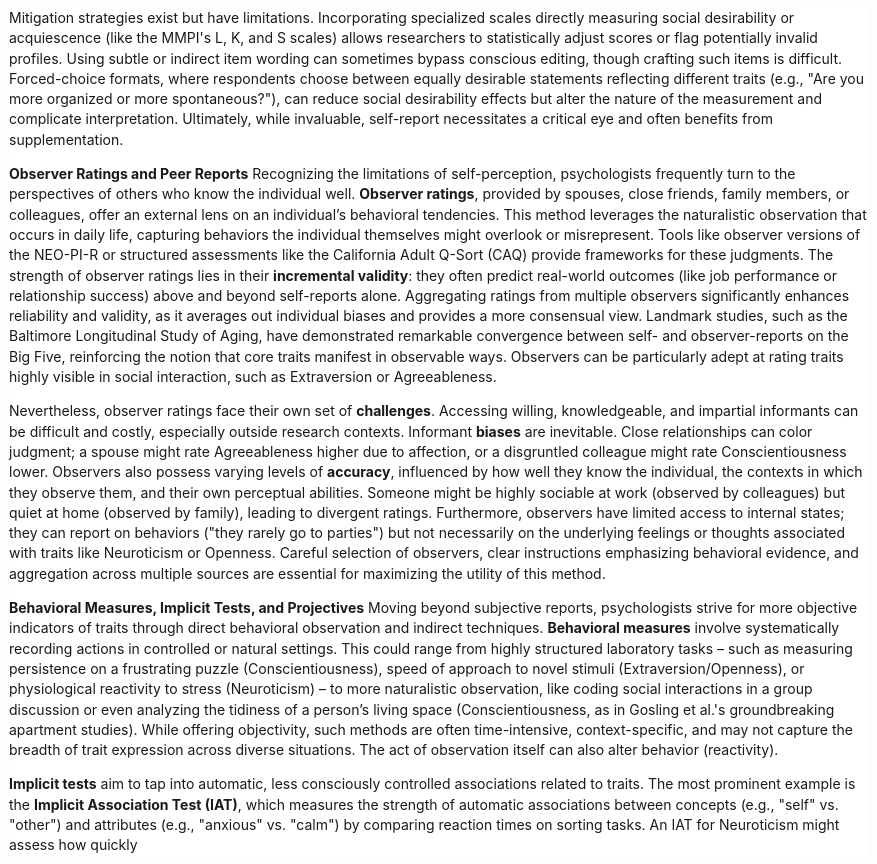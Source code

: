 Mitigation strategies exist but have limitations. Incorporating specialized scales directly measuring social desirability or acquiescence (like the MMPI's L, K, and S scales) allows researchers to statistically adjust scores or flag potentially invalid profiles. Using subtle or indirect item wording can sometimes bypass conscious editing, though crafting such items is difficult. Forced-choice formats, where respondents choose between equally desirable statements reflecting different traits (e.g., "Are you more organized or more spontaneous?"), can reduce social desirability effects but alter the nature of the measurement and complicate interpretation. Ultimately, while invaluable, self-report necessitates a critical eye and often benefits from supplementation.

**Observer Ratings and Peer Reports**
Recognizing the limitations of self-perception, psychologists frequently turn to the perspectives of others who know the individual well. **Observer ratings**, provided by spouses, close friends, family members, or colleagues, offer an external lens on an individual’s behavioral tendencies. This method leverages the naturalistic observation that occurs in daily life, capturing behaviors the individual themselves might overlook or misrepresent. Tools like observer versions of the NEO-PI-R or structured assessments like the California Adult Q-Sort (CAQ) provide frameworks for these judgments. The strength of observer ratings lies in their **incremental validity**: they often predict real-world outcomes (like job performance or relationship success) above and beyond self-reports alone. Aggregating ratings from multiple observers significantly enhances reliability and validity, as it averages out individual biases and provides a more consensual view. Landmark studies, such as the Baltimore Longitudinal Study of Aging, have demonstrated remarkable convergence between self- and observer-reports on the Big Five, reinforcing the notion that core traits manifest in observable ways. Observers can be particularly adept at rating traits highly visible in social interaction, such as Extraversion or Agreeableness.

Nevertheless, observer ratings face their own set of **challenges**. Accessing willing, knowledgeable, and impartial informants can be difficult and costly, especially outside research contexts. Informant **biases** are inevitable. Close relationships can color judgment; a spouse might rate Agreeableness higher due to affection, or a disgruntled colleague might rate Conscientiousness lower. Observers also possess varying levels of **accuracy**, influenced by how well they know the individual, the contexts in which they observe them, and their own perceptual abilities. Someone might be highly sociable at work (observed by colleagues) but quiet at home (observed by family), leading to divergent ratings. Furthermore, observers have limited access to internal states; they can report on behaviors ("they rarely go to parties") but not necessarily on the underlying feelings or thoughts associated with traits like Neuroticism or Openness. Careful selection of observers, clear instructions emphasizing behavioral evidence, and aggregation across multiple sources are essential for maximizing the utility of this method.

**Behavioral Measures, Implicit Tests, and Projectives**
Moving beyond subjective reports, psychologists strive for more objective indicators of traits through direct behavioral observation and indirect techniques. **Behavioral measures** involve systematically recording actions in controlled or natural settings. This could range from highly structured laboratory tasks – such as measuring persistence on a frustrating puzzle (Conscientiousness), speed of approach to novel stimuli (Extraversion/Openness), or physiological reactivity to stress (Neuroticism) – to more naturalistic observation, like coding social interactions in a group discussion or even analyzing the tidiness of a person’s living space (Conscientiousness, as in Gosling et al.'s groundbreaking apartment studies). While offering objectivity, such methods are often time-intensive, context-specific, and may not capture the breadth of trait expression across diverse situations. The act of observation itself can also alter behavior (reactivity).

**Implicit tests** aim to tap into automatic, less consciously controlled associations related to traits. The most prominent example is the **Implicit Association Test (IAT)**, which measures the strength of automatic associations between concepts (e.g., "self" vs. "other") and attributes (e.g., "anxious" vs. "calm") by comparing reaction times on sorting tasks. An IAT for Neuroticism might assess how quickly
